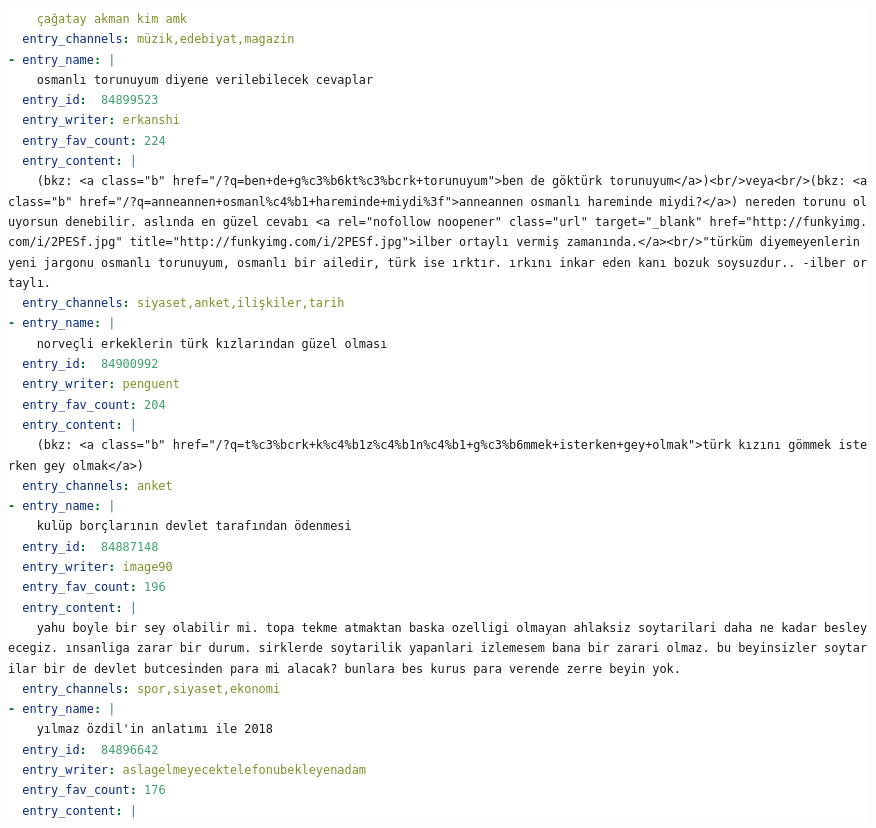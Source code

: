 ```yaml
    çağatay akman kim amk
  entry_channels: müzik,edebiyat,magazin
- entry_name: |
    osmanlı torunuyum diyene verilebilecek cevaplar
  entry_id:  84899523
  entry_writer: erkanshi
  entry_fav_count: 224
  entry_content: |
    (bkz: <a class="b" href="/?q=ben+de+g%c3%b6kt%c3%bcrk+torunuyum">ben de göktürk torunuyum</a>)<br/>veya<br/>(bkz: <a class="b" href="/?q=anneannen+osmanl%c4%b1+hareminde+miydi%3f">anneannen osmanlı hareminde miydi?</a>) nereden torunu oluyorsun denebilir. aslında en güzel cevabı <a rel="nofollow noopener" class="url" target="_blank" href="http://funkyimg.com/i/2PESf.jpg" title="http://funkyimg.com/i/2PESf.jpg">ilber ortaylı vermiş zamanında.</a><br/>"türküm diyemeyenlerin yeni jargonu osmanlı torunuyum, osmanlı bir ailedir, türk ise ırktır. ırkını inkar eden kanı bozuk soysuzdur.. -ilber ortaylı.
  entry_channels: siyaset,anket,ilişkiler,tarih
- entry_name: |
    norveçli erkeklerin türk kızlarından güzel olması
  entry_id:  84900992
  entry_writer: penguent
  entry_fav_count: 204
  entry_content: |
    (bkz: <a class="b" href="/?q=t%c3%bcrk+k%c4%b1z%c4%b1n%c4%b1+g%c3%b6mmek+isterken+gey+olmak">türk kızını gömmek isterken gey olmak</a>)
  entry_channels: anket
- entry_name: |
    kulüp borçlarının devlet tarafından ödenmesi
  entry_id:  84887148
  entry_writer: image90
  entry_fav_count: 196
  entry_content: |
    yahu boyle bir sey olabilir mi. topa tekme atmaktan baska ozelligi olmayan ahlaksiz soytarilari daha ne kadar besleyecegiz. ınsanliga zarar bir durum. sirklerde soytarilik yapanlari izlemesem bana bir zarari olmaz. bu beyinsizler soytarilar bir de devlet butcesinden para mi alacak? bunlara bes kurus para verende zerre beyin yok.
  entry_channels: spor,siyaset,ekonomi
- entry_name: |
    yılmaz özdil'in anlatımı ile 2018
  entry_id:  84896642
  entry_writer: aslagelmeyecektelefonubekleyenadam
  entry_fav_count: 176
  entry_content: |
```
